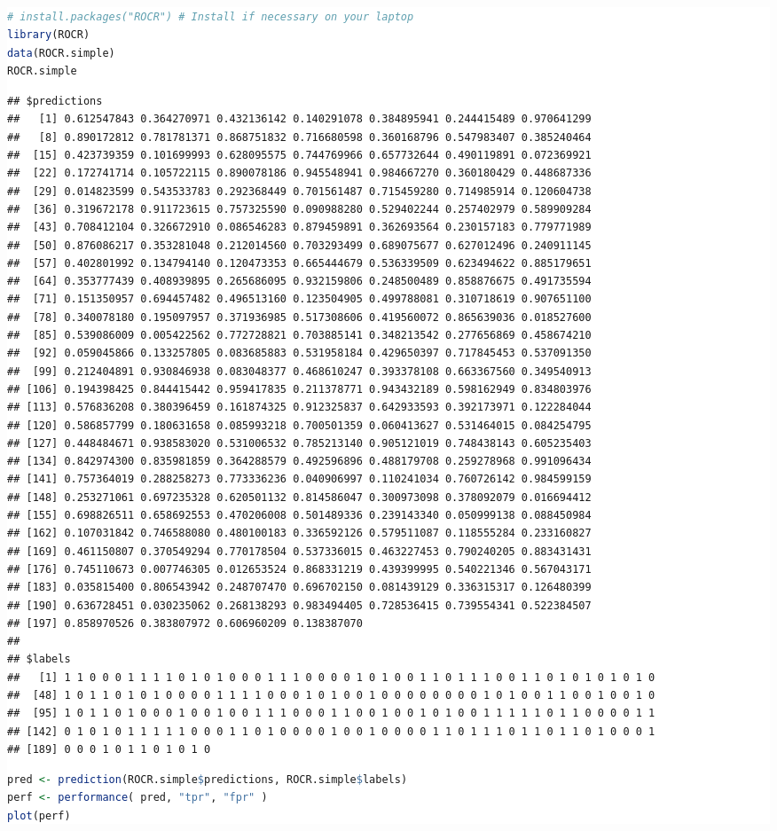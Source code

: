 

```r
# install.packages("ROCR") # Install if necessary on your laptop
library(ROCR)
data(ROCR.simple)
ROCR.simple
```

```
## $predictions
##   [1] 0.612547843 0.364270971 0.432136142 0.140291078 0.384895941 0.244415489 0.970641299
##   [8] 0.890172812 0.781781371 0.868751832 0.716680598 0.360168796 0.547983407 0.385240464
##  [15] 0.423739359 0.101699993 0.628095575 0.744769966 0.657732644 0.490119891 0.072369921
##  [22] 0.172741714 0.105722115 0.890078186 0.945548941 0.984667270 0.360180429 0.448687336
##  [29] 0.014823599 0.543533783 0.292368449 0.701561487 0.715459280 0.714985914 0.120604738
##  [36] 0.319672178 0.911723615 0.757325590 0.090988280 0.529402244 0.257402979 0.589909284
##  [43] 0.708412104 0.326672910 0.086546283 0.879459891 0.362693564 0.230157183 0.779771989
##  [50] 0.876086217 0.353281048 0.212014560 0.703293499 0.689075677 0.627012496 0.240911145
##  [57] 0.402801992 0.134794140 0.120473353 0.665444679 0.536339509 0.623494622 0.885179651
##  [64] 0.353777439 0.408939895 0.265686095 0.932159806 0.248500489 0.858876675 0.491735594
##  [71] 0.151350957 0.694457482 0.496513160 0.123504905 0.499788081 0.310718619 0.907651100
##  [78] 0.340078180 0.195097957 0.371936985 0.517308606 0.419560072 0.865639036 0.018527600
##  [85] 0.539086009 0.005422562 0.772728821 0.703885141 0.348213542 0.277656869 0.458674210
##  [92] 0.059045866 0.133257805 0.083685883 0.531958184 0.429650397 0.717845453 0.537091350
##  [99] 0.212404891 0.930846938 0.083048377 0.468610247 0.393378108 0.663367560 0.349540913
## [106] 0.194398425 0.844415442 0.959417835 0.211378771 0.943432189 0.598162949 0.834803976
## [113] 0.576836208 0.380396459 0.161874325 0.912325837 0.642933593 0.392173971 0.122284044
## [120] 0.586857799 0.180631658 0.085993218 0.700501359 0.060413627 0.531464015 0.084254795
## [127] 0.448484671 0.938583020 0.531006532 0.785213140 0.905121019 0.748438143 0.605235403
## [134] 0.842974300 0.835981859 0.364288579 0.492596896 0.488179708 0.259278968 0.991096434
## [141] 0.757364019 0.288258273 0.773336236 0.040906997 0.110241034 0.760726142 0.984599159
## [148] 0.253271061 0.697235328 0.620501132 0.814586047 0.300973098 0.378092079 0.016694412
## [155] 0.698826511 0.658692553 0.470206008 0.501489336 0.239143340 0.050999138 0.088450984
## [162] 0.107031842 0.746588080 0.480100183 0.336592126 0.579511087 0.118555284 0.233160827
## [169] 0.461150807 0.370549294 0.770178504 0.537336015 0.463227453 0.790240205 0.883431431
## [176] 0.745110673 0.007746305 0.012653524 0.868331219 0.439399995 0.540221346 0.567043171
## [183] 0.035815400 0.806543942 0.248707470 0.696702150 0.081439129 0.336315317 0.126480399
## [190] 0.636728451 0.030235062 0.268138293 0.983494405 0.728536415 0.739554341 0.522384507
## [197] 0.858970526 0.383807972 0.606960209 0.138387070
## 
## $labels
##   [1] 1 1 0 0 0 1 1 1 1 0 1 0 1 0 0 0 1 1 1 0 0 0 0 1 0 1 0 0 1 1 0 1 1 1 0 0 1 1 0 1 0 1 0 1 0 1 0
##  [48] 1 0 1 1 0 1 0 1 0 0 0 0 1 1 1 1 0 0 0 1 0 1 0 0 1 0 0 0 0 0 0 0 0 1 0 1 0 0 1 1 0 0 1 0 0 1 0
##  [95] 1 0 1 1 0 1 0 0 0 1 0 0 1 0 0 1 1 1 0 0 0 1 1 0 0 1 0 0 1 0 1 0 0 1 1 1 1 1 0 1 1 0 0 0 0 1 1
## [142] 0 1 0 1 0 1 1 1 1 1 0 0 0 1 1 0 1 0 0 0 0 1 0 0 1 0 0 0 0 1 1 0 1 1 1 0 1 1 0 1 1 0 1 0 0 0 1
## [189] 0 0 0 1 0 1 1 0 1 0 1 0
```

```r
pred <- prediction(ROCR.simple$predictions, ROCR.simple$labels)
perf <- performance( pred, "tpr", "fpr" )
plot(perf)
```
